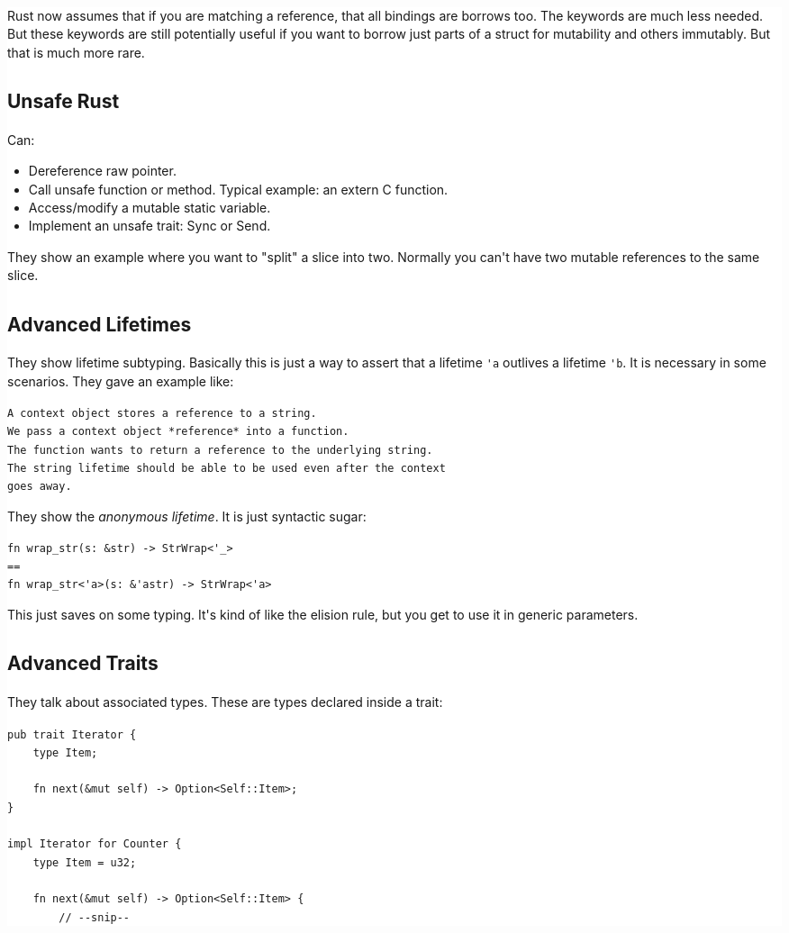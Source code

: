 Rust now assumes that if you are matching a reference, that all
bindings are borrows too. The keywords are much less needed. But these
keywords are still potentially useful if you want to borrow just parts
of a struct for mutability and others immutably. But that is much more
rare.

## Unsafe Rust

Can:

* Dereference raw pointer.
* Call unsafe function or method. Typical example: an extern C function.
* Access/modify a mutable static variable.
* Implement an unsafe trait: Sync or Send.

They show an example where you want to "split" a slice into
two. Normally you can't have two mutable references to the same slice.

## Advanced Lifetimes

They show lifetime subtyping. Basically this is just a way to assert
that a lifetime `'a` outlives a lifetime `'b`. It is necessary in some
scenarios. They gave an example like:

    A context object stores a reference to a string.
    We pass a context object *reference* into a function.
    The function wants to return a reference to the underlying string.
    The string lifetime should be able to be used even after the context
    goes away.

They show the *anonymous lifetime*. It is just syntactic sugar:

    fn wrap_str(s: &str) -> StrWrap<'_>
    ==
    fn wrap_str<'a>(s: &'astr) -> StrWrap<'a>

This just saves on some typing. It's kind of like the elision rule,
but you get to use it in generic parameters.

## Advanced Traits

They talk about associated types. These are types declared inside a
trait:

    pub trait Iterator {
        type Item;

        fn next(&mut self) -> Option<Self::Item>;
    }

    impl Iterator for Counter {
        type Item = u32;

        fn next(&mut self) -> Option<Self::Item> {
            // --snip--
